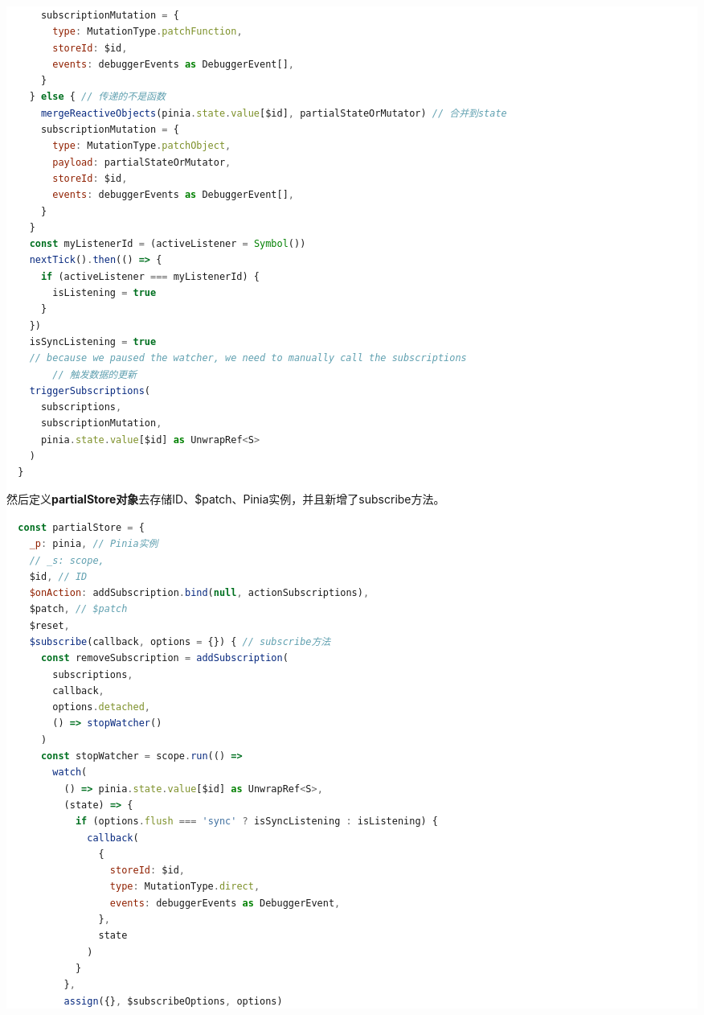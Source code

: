 ```javascript
      subscriptionMutation = {
        type: MutationType.patchFunction,
        storeId: $id,
        events: debuggerEvents as DebuggerEvent[],
      }
    } else { // 传递的不是函数
      mergeReactiveObjects(pinia.state.value[$id], partialStateOrMutator) // 合并到state
      subscriptionMutation = {
        type: MutationType.patchObject,
        payload: partialStateOrMutator,
        storeId: $id,
        events: debuggerEvents as DebuggerEvent[],
      }
    }
    const myListenerId = (activeListener = Symbol())
    nextTick().then(() => {
      if (activeListener === myListenerId) {
        isListening = true
      }
    })
    isSyncListening = true
    // because we paused the watcher, we need to manually call the subscriptions
		// 触发数据的更新
    triggerSubscriptions(
      subscriptions,
      subscriptionMutation,
      pinia.state.value[$id] as UnwrapRef<S>
    )
  }
```

然后定义**partialStore对象**去存储ID、$patch、Pinia实例，并且新增了subscribe方法。

```javascript
  const partialStore = {
    _p: pinia, // Pinia实例
    // _s: scope,
    $id, // ID
    $onAction: addSubscription.bind(null, actionSubscriptions),
    $patch, // $patch
    $reset,
    $subscribe(callback, options = {}) { // subscribe方法
      const removeSubscription = addSubscription(
        subscriptions,
        callback,
        options.detached,
        () => stopWatcher()
      )
      const stopWatcher = scope.run(() =>
        watch(
          () => pinia.state.value[$id] as UnwrapRef<S>,
          (state) => {
            if (options.flush === 'sync' ? isSyncListening : isListening) {
              callback(
                {
                  storeId: $id,
                  type: MutationType.direct,
                  events: debuggerEvents as DebuggerEvent,
                },
                state
              )
            }
          },
          assign({}, $subscribeOptions, options)
```
